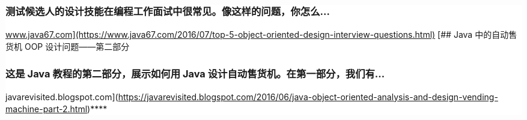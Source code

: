 ### 测试候选人的设计技能在编程工作面试中很常见。像这样的问题，你怎么…

www.java67.com](https://www.java67.com/2016/07/top-5-object-oriented-design-interview-questions.html) [](https://javarevisited.blogspot.com/2016/06/java-object-oriented-analysis-and-design-vending-machine-part-2.html) [## Java 中的自动售货机 OOP 设计问题——第二部分

### 这是 Java 教程的第二部分，展示如何用 Java 设计自动售货机。在第一部分，我们有…

javarevisited.blogspot.com](https://javarevisited.blogspot.com/2016/06/java-object-oriented-analysis-and-design-vending-machine-part-2.html)****